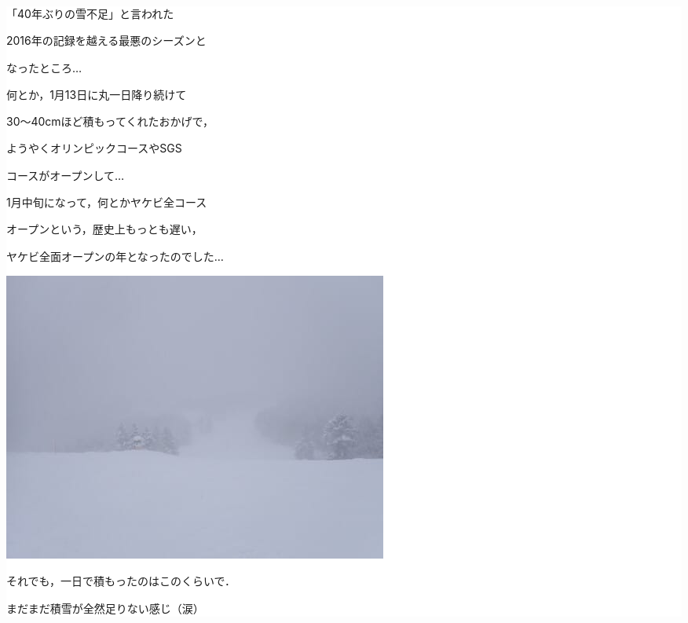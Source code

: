 
「40年ぶりの雪不足」と言われた


2016年の記録を越える最悪のシーズンと


なったところ…





何とか，1月13日に丸一日降り続けて


30～40cmほど積もってくれたおかげで，


ようやくオリンピックコースやSGS


コースがオープンして…


1月中旬になって，何とかヤケビ全コース


オープンという，歴史上もっとも遅い，


ヤケビ全面オープンの年となったのでした…




![f61fb1decbcae2f62d39d786eb1e7004.jpg](images/f61fb1decbcae2f62d39d786eb1e7004.jpg)







それでも，一日で積もったのはこのくらいで．


まだまだ積雪が全然足りない感じ（涙）
